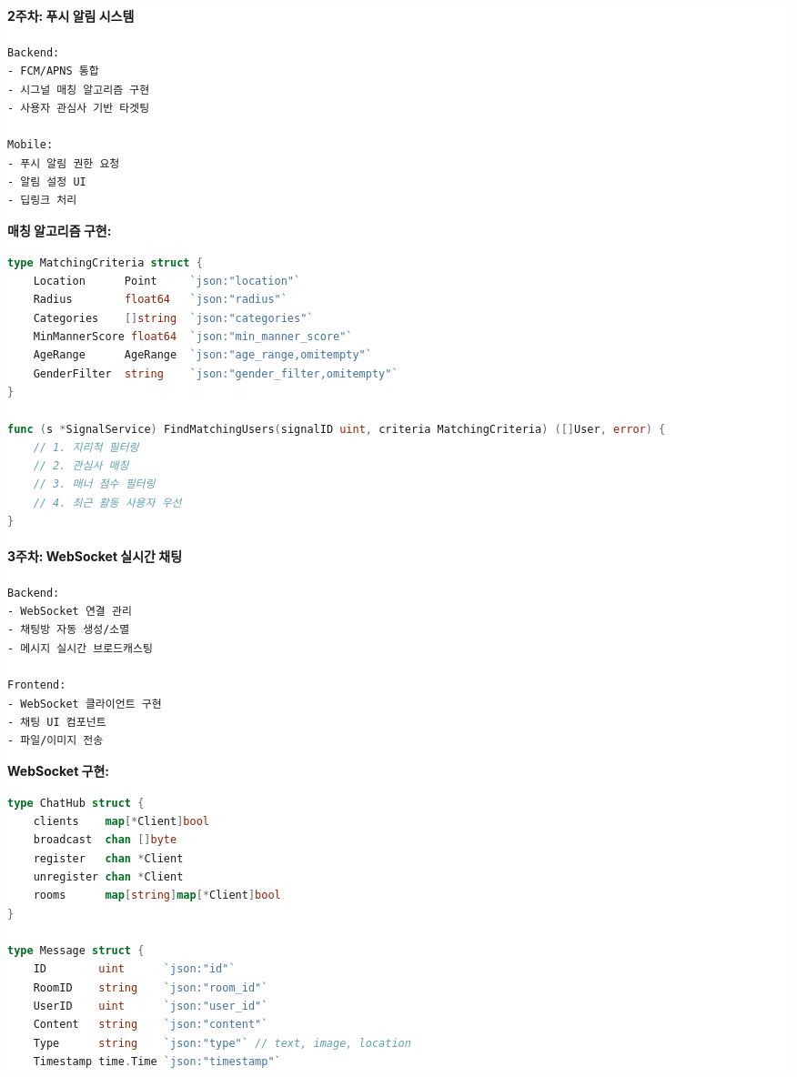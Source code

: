 ```go
```

#### 2주차: 푸시 알림 시스템
```
Backend:
- FCM/APNS 통합
- 시그널 매칭 알고리즘 구현
- 사용자 관심사 기반 타겟팅

Mobile:
- 푸시 알림 권한 요청
- 알림 설정 UI
- 딥링크 처리
```

**매칭 알고리즘 구현:**
```go
type MatchingCriteria struct {
    Location      Point     `json:"location"`
    Radius        float64   `json:"radius"`
    Categories    []string  `json:"categories"`
    MinMannerScore float64  `json:"min_manner_score"`
    AgeRange      AgeRange  `json:"age_range,omitempty"`
    GenderFilter  string    `json:"gender_filter,omitempty"`
}

func (s *SignalService) FindMatchingUsers(signalID uint, criteria MatchingCriteria) ([]User, error) {
    // 1. 지리적 필터링
    // 2. 관심사 매칭
    // 3. 매너 점수 필터링
    // 4. 최근 활동 사용자 우선
}
```

#### 3주차: WebSocket 실시간 채팅
```
Backend:
- WebSocket 연결 관리
- 채팅방 자동 생성/소멸
- 메시지 실시간 브로드캐스팅

Frontend:
- WebSocket 클라이언트 구현
- 채팅 UI 컴포넌트
- 파일/이미지 전송
```

**WebSocket 구현:**
```go
type ChatHub struct {
    clients    map[*Client]bool
    broadcast  chan []byte
    register   chan *Client
    unregister chan *Client
    rooms      map[string]map[*Client]bool
}

type Message struct {
    ID        uint      `json:"id"`
    RoomID    string    `json:"room_id"`
    UserID    uint      `json:"user_id"`
    Content   string    `json:"content"`
    Type      string    `json:"type"` // text, image, location
    Timestamp time.Time `json:"timestamp"`
```